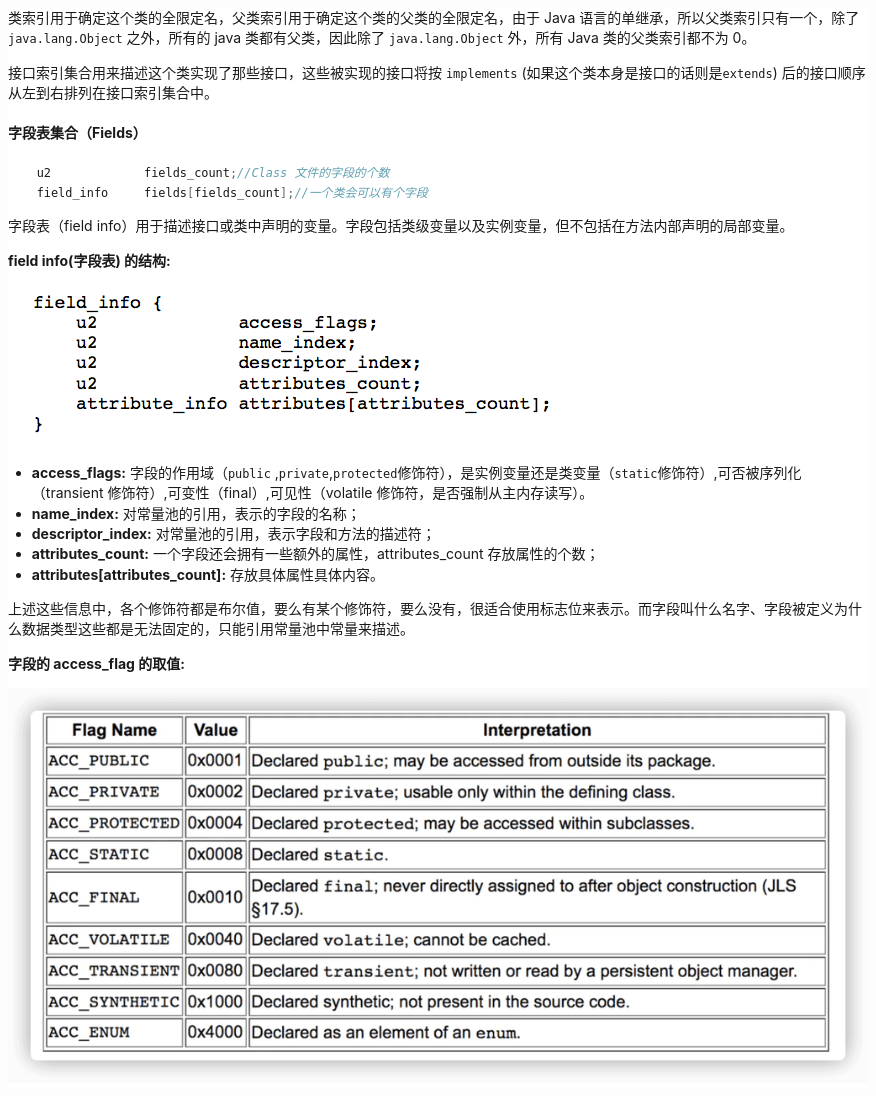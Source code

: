 类索引用于确定这个类的全限定名，父类索引用于确定这个类的父类的全限定名，由于 Java 语言的单继承，所以父类索引只有一个，除了 `java.lang.Object` 之外，所有的 java 类都有父类，因此除了 `java.lang.Object` 外，所有 Java 类的父类索引都不为 0。

接口索引集合用来描述这个类实现了那些接口，这些被实现的接口将按 `implements` (如果这个类本身是接口的话则是`extends`) 后的接口顺序从左到右排列在接口索引集合中。

#### 字段表集合（Fields）

```java
    u2             fields_count;//Class 文件的字段的个数
    field_info     fields[fields_count];//一个类会可以有个字段
```

字段表（field info）用于描述接口或类中声明的变量。字段包括类级变量以及实例变量，但不包括在方法内部声明的局部变量。

**field info(字段表) 的结构:**

![image-20220723174020945](./personal_images/image-20220723174020945.png)

- **access_flags:** 字段的作用域（`public` ,`private`,`protected`修饰符），是实例变量还是类变量（`static`修饰符）,可否被序列化（transient 修饰符）,可变性（final）,可见性（volatile 修饰符，是否强制从主内存读写）。
- **name_index:** 对常量池的引用，表示的字段的名称；
- **descriptor_index:** 对常量池的引用，表示字段和方法的描述符；
- **attributes_count:** 一个字段还会拥有一些额外的属性，attributes_count 存放属性的个数；
- **attributes[attributes_count]:** 存放具体属性具体内容。

上述这些信息中，各个修饰符都是布尔值，要么有某个修饰符，要么没有，很适合使用标志位来表示。而字段叫什么名字、字段被定义为什么数据类型这些都是无法固定的，只能引用常量池中常量来描述。

**字段的 access_flag 的取值:**

![image-20220723174028527](./personal_images/image-20220723174028527.png)
